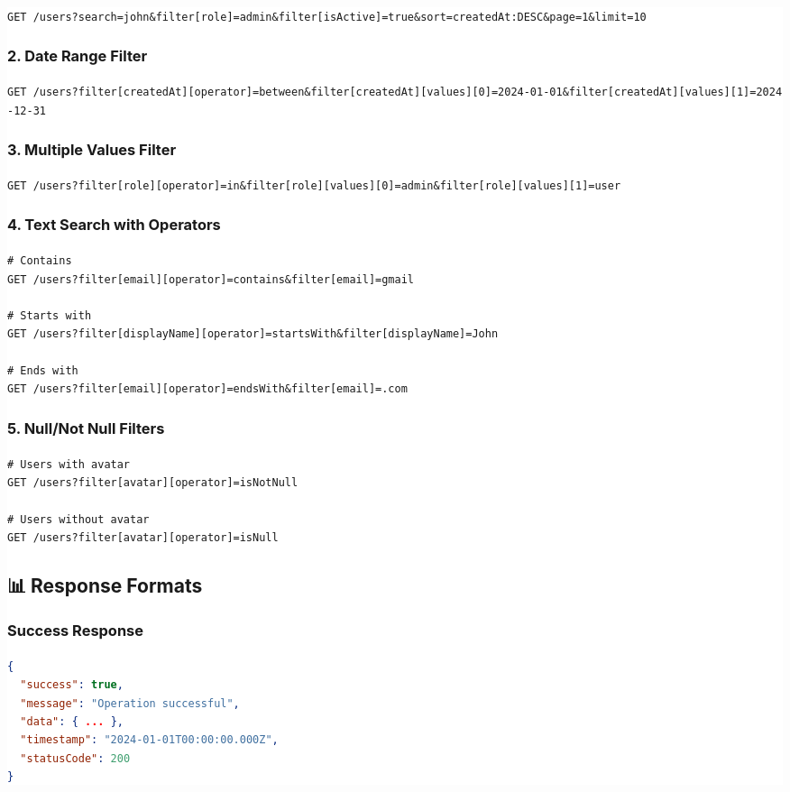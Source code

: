 ```http
GET /users?search=john&filter[role]=admin&filter[isActive]=true&sort=createdAt:DESC&page=1&limit=10
```

### 2. **Date Range Filter**

```http
GET /users?filter[createdAt][operator]=between&filter[createdAt][values][0]=2024-01-01&filter[createdAt][values][1]=2024-12-31
```

### 3. **Multiple Values Filter**

```http
GET /users?filter[role][operator]=in&filter[role][values][0]=admin&filter[role][values][1]=user
```

### 4. **Text Search with Operators**

```http
# Contains
GET /users?filter[email][operator]=contains&filter[email]=gmail

# Starts with
GET /users?filter[displayName][operator]=startsWith&filter[displayName]=John

# Ends with
GET /users?filter[email][operator]=endsWith&filter[email]=.com
```

### 5. **Null/Not Null Filters**

```http
# Users with avatar
GET /users?filter[avatar][operator]=isNotNull

# Users without avatar
GET /users?filter[avatar][operator]=isNull
```

## 📊 Response Formats

### Success Response

```json
{
  "success": true,
  "message": "Operation successful",
  "data": { ... },
  "timestamp": "2024-01-01T00:00:00.000Z",
  "statusCode": 200
}
```
